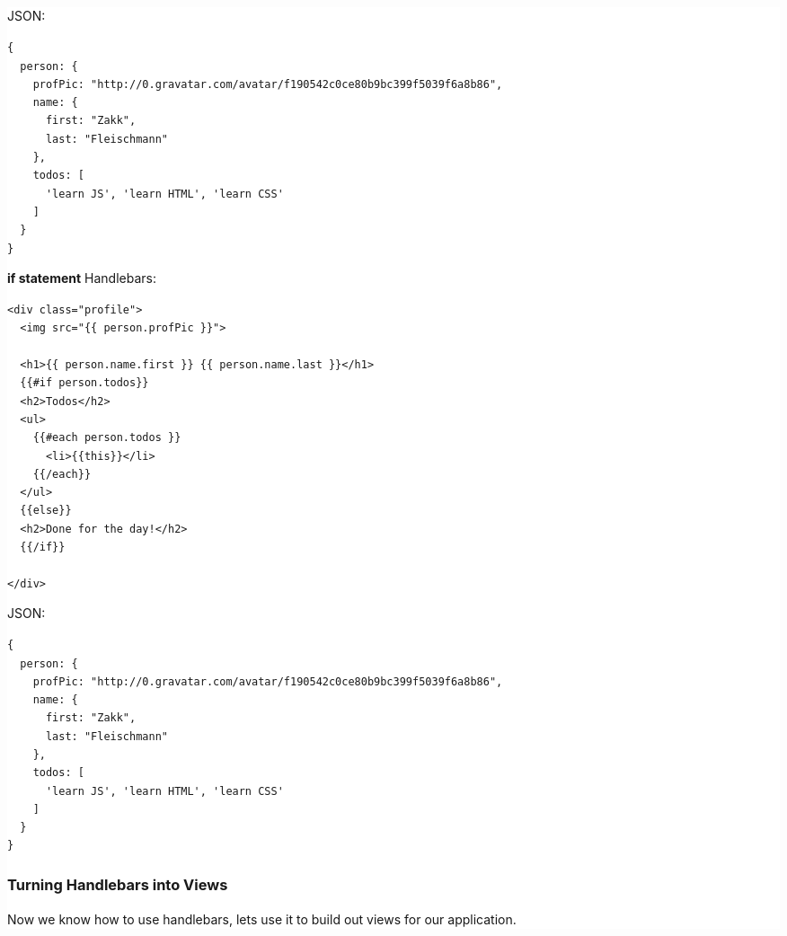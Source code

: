 JSON:
```
{
  person: {
    profPic: "http://0.gravatar.com/avatar/f190542c0ce80b9bc399f5039f6a8b86",
    name: {
      first: "Zakk",
      last: "Fleischmann"
    },
    todos: [
      'learn JS', 'learn HTML', 'learn CSS'
    ]
  }
}
```

__if statement__
Handlebars:
```
<div class="profile">
  <img src="{{ person.profPic }}">

  <h1>{{ person.name.first }} {{ person.name.last }}</h1>
  {{#if person.todos}}
  <h2>Todos</h2>
  <ul>
    {{#each person.todos }}
      <li>{{this}}</li>
    {{/each}}
  </ul>
  {{else}}
  <h2>Done for the day!</h2>
  {{/if}}

</div>
```

JSON:
```
{
  person: {
    profPic: "http://0.gravatar.com/avatar/f190542c0ce80b9bc399f5039f6a8b86",
    name: {
      first: "Zakk",
      last: "Fleischmann"
    },
    todos: [
      'learn JS', 'learn HTML', 'learn CSS'
    ]
  }
}
```

### Turning Handlebars into Views
Now we know how to use handlebars, lets use it to build out views for our application.

